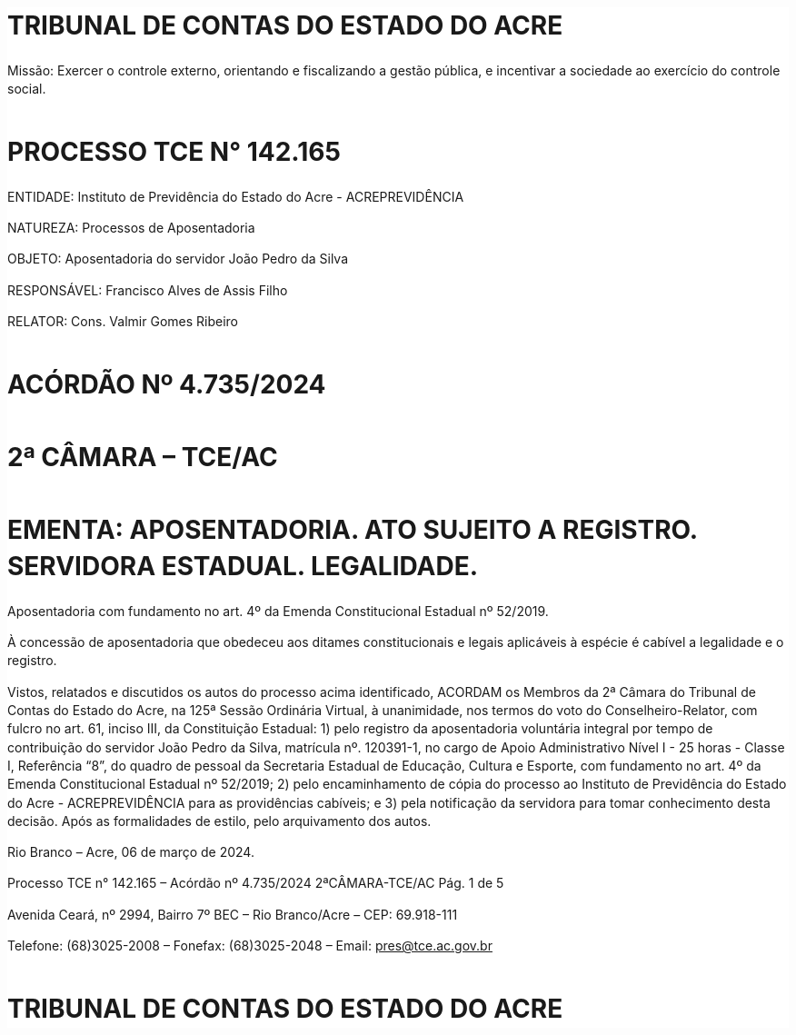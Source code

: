# TRIBUNAL DE CONTAS DO ESTADO DO ACRE

Missão: Exercer o controle externo, orientando e fiscalizando a gestão pública, e incentivar a sociedade ao exercício do controle social.

# PROCESSO TCE N° 142.165

ENTIDADE: Instituto de Previdência do Estado do Acre - ACREPREVIDÊNCIA

NATUREZA: Processos de Aposentadoria

OBJETO: Aposentadoria do servidor João Pedro da Silva

RESPONSÁVEL: Francisco Alves de Assis Filho

RELATOR: Cons. Valmir Gomes Ribeiro

# ACÓRDÃO Nº 4.735/2024

# 2ª CÂMARA – TCE/AC

# EMENTA: APOSENTADORIA. ATO SUJEITO A REGISTRO. SERVIDORA ESTADUAL. LEGALIDADE.

Aposentadoria com fundamento no art. 4º da Emenda Constitucional Estadual nº 52/2019.

À concessão de aposentadoria que obedeceu aos ditames constitucionais e legais aplicáveis à espécie é cabível a legalidade e o registro.

Vistos, relatados e discutidos os autos do processo acima identificado, ACORDAM os Membros da 2ª Câmara do Tribunal de Contas do Estado do Acre, na 125ª Sessão Ordinária Virtual, à unanimidade, nos termos do voto do Conselheiro-Relator, com fulcro no art. 61, inciso III, da Constituição Estadual: 1) pelo registro da aposentadoria voluntária integral por tempo de contribuição do servidor João Pedro da Silva, matrícula nº. 120391-1, no cargo de Apoio Administrativo Nível I - 25 horas - Classe I, Referência “8”, do quadro de pessoal da Secretaria Estadual de Educação, Cultura e Esporte, com fundamento no art. 4º da Emenda Constitucional Estadual nº 52/2019; 2) pelo encaminhamento de cópia do processo ao Instituto de Previdência do Estado do Acre - ACREPREVIDÊNCIA para as providências cabíveis; e 3) pela notificação da servidora para tomar conhecimento desta decisão. Após as formalidades de estilo, pelo arquivamento dos autos.

Rio Branco – Acre, 06 de março de 2024.

Processo TCE n° 142.165 – Acórdão nº 4.735/2024 2ªCÂMARA-TCE/AC Pág. 1 de 5

Avenida Ceará, nº 2994, Bairro 7º BEC – Rio Branco/Acre – CEP: 69.918-111

Telefone: (68)3025-2008 – Fonefax: (68)3025-2048 – Email: pres@tce.ac.gov.br

# TRIBUNAL DE CONTAS DO ESTADO DO ACRE
